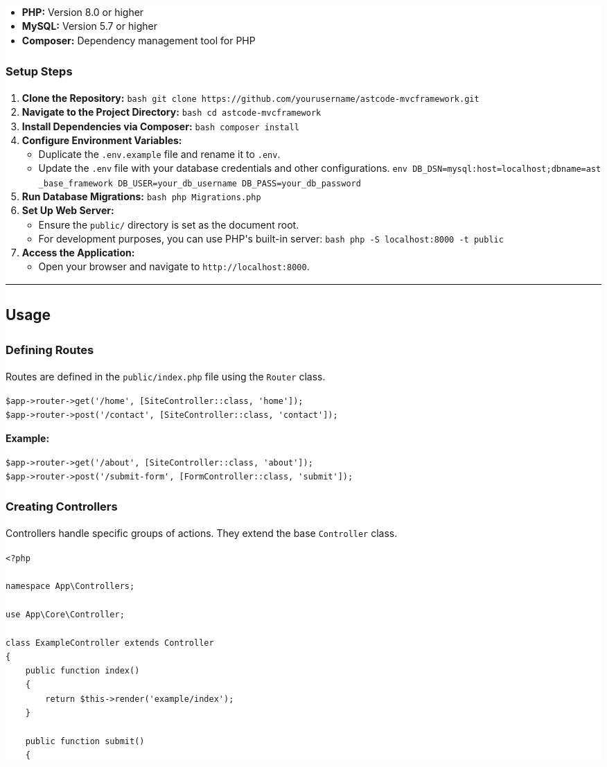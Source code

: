 - **PHP:** Version 8.0 or higher
- **MySQL:** Version 5.7 or higher
- **Composer:** Dependency management tool for PHP

### Setup Steps

1. **Clone the Repository:**   ```bash
   git clone https://github.com/yourusername/astcode-mvcframework.git   ```
2. **Navigate to the Project Directory:**   ```bash
   cd astcode-mvcframework   ```
3. **Install Dependencies via Composer:**   ```bash
   composer install   ```
4. **Configure Environment Variables:**
   - Duplicate the `.env.example` file and rename it to `.env`.
   - Update the `.env` file with your database credentials and other configurations.   ```env
   DB_DSN=mysql:host=localhost;dbname=ast_base_framework
   DB_USER=your_db_username
   DB_PASS=your_db_password   ```
5. **Run Database Migrations:**   ```bash
   php Migrations.php   ```
6. **Set Up Web Server:**
   - Ensure the `public/` directory is set as the document root.
   - For development purposes, you can use PHP's built-in server:     ```bash
     php -S localhost:8000 -t public     ```
7. **Access the Application:**
   - Open your browser and navigate to `http://localhost:8000`.

---

## Usage

### Defining Routes

Routes are defined in the `public/index.php` file using the `Router` class.

```php:file:public/index.php
$app->router->get('/home', [SiteController::class, 'home']);
$app->router->post('/contact', [SiteController::class, 'contact']);
```

**Example:**

```php:file:public/index.php
$app->router->get('/about', [SiteController::class, 'about']);
$app->router->post('/submit-form', [FormController::class, 'submit']);
```

### Creating Controllers

Controllers handle specific groups of actions. They extend the base `Controller` class.

```php:file:Controllers/ExampleController.php
<?php

namespace App\Controllers;

use App\Core\Controller;

class ExampleController extends Controller
{
    public function index()
    {
        return $this->render('example/index');
    }

    public function submit()
    {
```